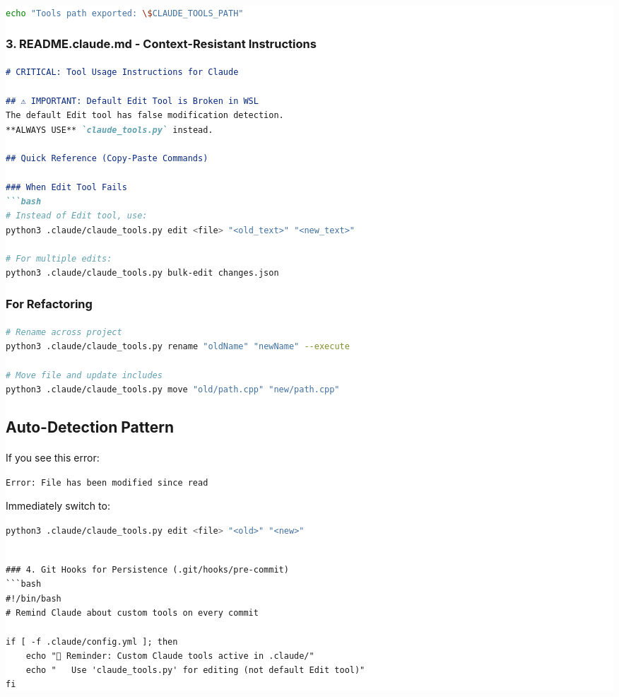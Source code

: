 ```bash
echo "Tools path exported: \$CLAUDE_TOOLS_PATH"
```

### 3. README.claude.md - Context-Resistant Instructions
```markdown
# CRITICAL: Tool Usage Instructions for Claude

## ⚠️ IMPORTANT: Default Edit Tool is Broken in WSL
The default Edit tool has false modification detection. 
**ALWAYS USE** `claude_tools.py` instead.

## Quick Reference (Copy-Paste Commands)

### When Edit Tool Fails
```bash
# Instead of Edit tool, use:
python3 .claude/claude_tools.py edit <file> "<old_text>" "<new_text>"

# For multiple edits:
python3 .claude/claude_tools.py bulk-edit changes.json
```

### For Refactoring
```bash
# Rename across project
python3 .claude/claude_tools.py rename "oldName" "newName" --execute

# Move file and update includes
python3 .claude/claude_tools.py move "old/path.cpp" "new/path.cpp"
```

## Auto-Detection Pattern
If you see this error:
```
Error: File has been modified since read
```
Immediately switch to:
```bash
python3 .claude/claude_tools.py edit <file> "<old>" "<new>"
```
```

### 4. Git Hooks for Persistence (.git/hooks/pre-commit)
```bash
#!/bin/bash
# Remind Claude about custom tools on every commit

if [ -f .claude/config.yml ]; then
    echo "📌 Reminder: Custom Claude tools active in .claude/"
    echo "   Use 'claude_tools.py' for editing (not default Edit tool)"
fi
```
